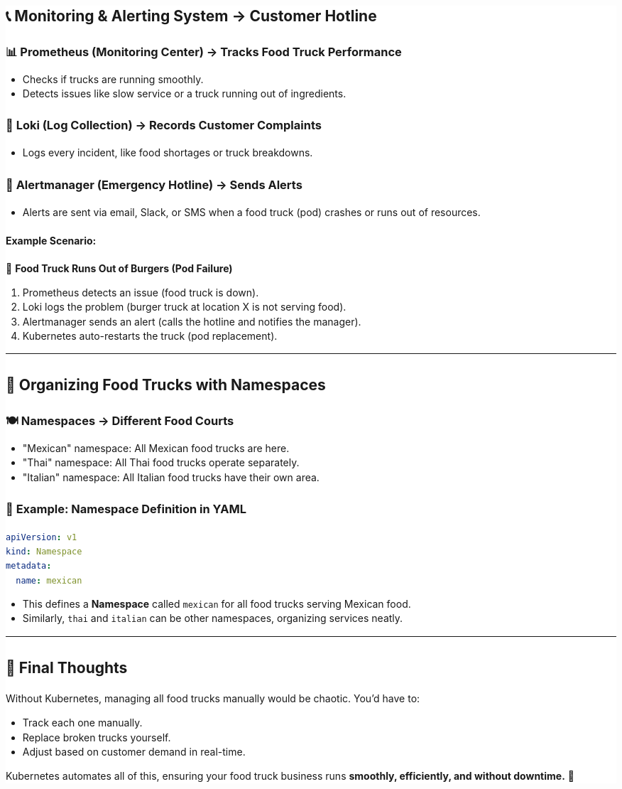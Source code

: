 ## 📞 Monitoring & Alerting System → Customer Hotline

### 📊 **Prometheus (Monitoring Center) → Tracks Food Truck Performance**
- Checks if trucks are running smoothly.
- Detects issues like slow service or a truck running out of ingredients.

### 📝 **Loki (Log Collection) → Records Customer Complaints**
- Logs every incident, like food shortages or truck breakdowns.

### 🚨 **Alertmanager (Emergency Hotline) → Sends Alerts**
- Alerts are sent via email, Slack, or SMS when a food truck (pod) crashes or runs out of resources.

#### Example Scenario:
🚚 **Food Truck Runs Out of Burgers (Pod Failure)**
1. Prometheus detects an issue (food truck is down).
2. Loki logs the problem (burger truck at location X is not serving food).
3. Alertmanager sends an alert (calls the hotline and notifies the manager).
4. Kubernetes auto-restarts the truck (pod replacement).

---
## 🏢 Organizing Food Trucks with Namespaces

### 🍽 **Namespaces → Different Food Courts**
- "Mexican" namespace: All Mexican food trucks are here.
- "Thai" namespace: All Thai food trucks operate separately.
- "Italian" namespace: All Italian food trucks have their own area.

### 📝 **Example: Namespace Definition in YAML**
```yaml
apiVersion: v1
kind: Namespace
metadata:
  name: mexican
```
- This defines a **Namespace** called `mexican` for all food trucks serving Mexican food.
- Similarly, `thai` and `italian` can be other namespaces, organizing services neatly.

---
## 🎯 Final Thoughts
Without Kubernetes, managing all food trucks manually would be chaotic. You’d have to:
- Track each one manually.
- Replace broken trucks yourself.
- Adjust based on customer demand in real-time.

Kubernetes automates all of this, ensuring your food truck business runs **smoothly, efficiently, and without downtime.** 🚀


